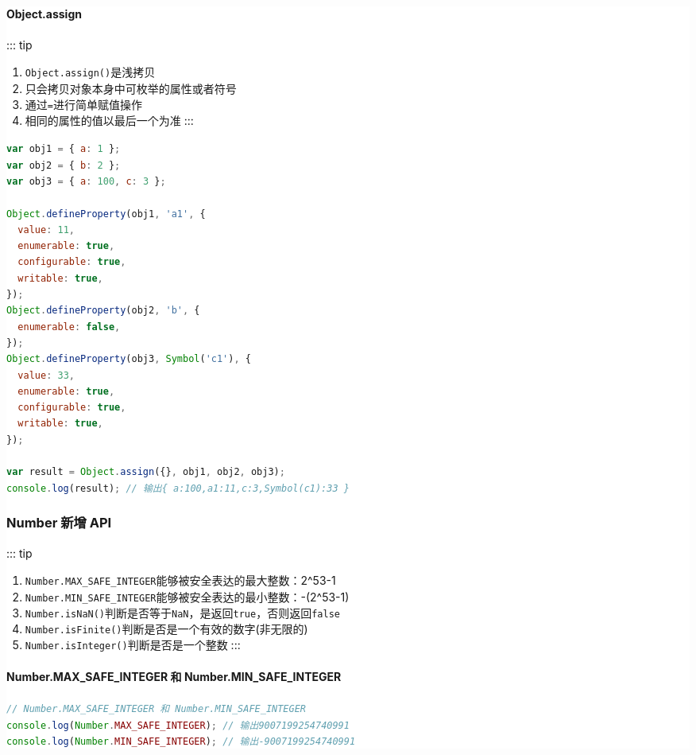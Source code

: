 #### Object.assign

::: tip

1. `Object.assign()`是浅拷贝
2. 只会拷贝对象本身中可枚举的属性或者符号
3. 通过`=`进行简单赋值操作
4. 相同的属性的值以最后一个为准
   :::

```js
var obj1 = { a: 1 };
var obj2 = { b: 2 };
var obj3 = { a: 100, c: 3 };

Object.defineProperty(obj1, 'a1', {
  value: 11,
  enumerable: true,
  configurable: true,
  writable: true,
});
Object.defineProperty(obj2, 'b', {
  enumerable: false,
});
Object.defineProperty(obj3, Symbol('c1'), {
  value: 33,
  enumerable: true,
  configurable: true,
  writable: true,
});

var result = Object.assign({}, obj1, obj2, obj3);
console.log(result); // 输出{ a:100,a1:11,c:3,Symbol(c1):33 }
```

### Number 新增 API

::: tip

1. `Number.MAX_SAFE_INTEGER`能够被安全表达的最大整数：2^53-1
2. `Number.MIN_SAFE_INTEGER`能够被安全表达的最小整数：-(2^53-1)
3. `Number.isNaN()`判断是否等于`NaN`，是返回`true`，否则返回`false`
4. `Number.isFinite()`判断是否是一个有效的数字(非无限的)
5. `Number.isInteger()`判断是否是一个整数
   :::

#### Number.MAX_SAFE_INTEGER 和 Number.MIN_SAFE_INTEGER

```js
// Number.MAX_SAFE_INTEGER 和 Number.MIN_SAFE_INTEGER
console.log(Number.MAX_SAFE_INTEGER); // 输出9007199254740991
console.log(Number.MIN_SAFE_INTEGER); // 输出-9007199254740991
```
